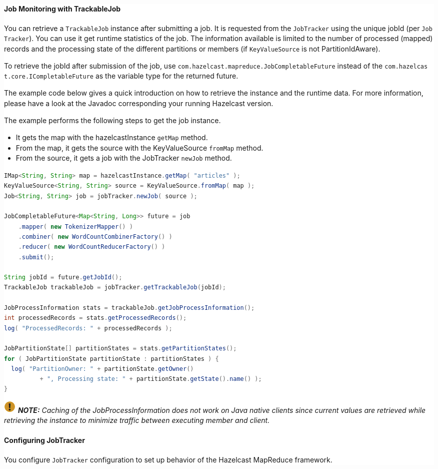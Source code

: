 #### Job Monitoring with TrackableJob

You can retrieve a `TrackableJob` instance after submitting a job. It is requested from the `JobTracker` using the unique jobId (per `JobTracker`). You can use it get runtime statistics of the job. The information available is limited to the number of processed (mapped) records and the processing state of the different partitions or members (if `KeyValueSource` is not PartitionIdAware).

To retrieve the jobId after submission of the job, use `com.hazelcast.mapreduce.JobCompletableFuture` instead of the `com.hazelcast.core.ICompletableFuture` as the variable type for the returned future.

The example code below gives a quick introduction on how to retrieve the instance and the runtime data. For more information, please have a look at the Javadoc corresponding your running Hazelcast version.

The example performs the following steps to get the job instance.

- It gets the map with the hazelcastInstance `getMap` method.
- From the map, it gets the source with the KeyValueSource `fromMap` method.
- From the source, it gets a job with the JobTracker `newJob` method.

```java
IMap<String, String> map = hazelcastInstance.getMap( "articles" );
KeyValueSource<String, String> source = KeyValueSource.fromMap( map );
Job<String, String> job = jobTracker.newJob( source );

JobCompletableFuture<Map<String, Long>> future = job
    .mapper( new TokenizerMapper() )
    .combiner( new WordCountCombinerFactory() )
    .reducer( new WordCountReducerFactory() )
    .submit();

String jobId = future.getJobId();
TrackableJob trackableJob = jobTracker.getTrackableJob(jobId);

JobProcessInformation stats = trackableJob.getJobProcessInformation();
int processedRecords = stats.getProcessedRecords();
log( "ProcessedRecords: " + processedRecords );

JobPartitionState[] partitionStates = stats.getPartitionStates();
for ( JobPartitionState partitionState : partitionStates ) {
  log( "PartitionOwner: " + partitionState.getOwner()
          + ", Processing state: " + partitionState.getState().name() );
}

```


![image](../../images/NoteSmall.jpg) ***NOTE:*** *Caching of the JobProcessInformation does not work on Java native clients since current values are retrieved while retrieving the instance to minimize traffic between executing member and client.*


#### Configuring JobTracker

You configure `JobTracker` configuration to set up behavior of the Hazelcast MapReduce framework.

